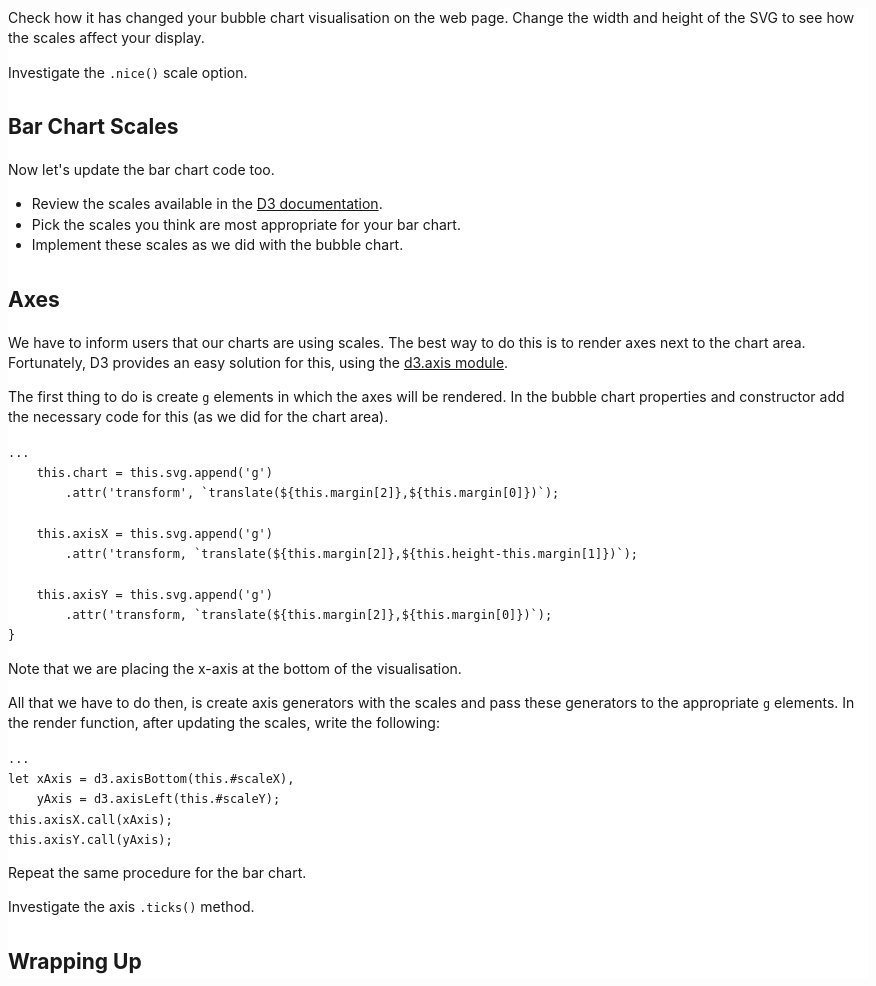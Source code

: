 Check how it has changed your bubble chart visualisation on the web page. Change the width and height of the SVG to see how the scales affect your display.

Investigate the `.nice()` scale option.

## Bar Chart Scales

Now let's update the bar chart code too.

 - Review the scales available in the [D3 documentation](https://github.com/d3/d3-scale).
 - Pick the scales you think are most appropriate for your bar chart.
 - Implement these scales as we did with the bubble chart.

## Axes

We have to inform users that our charts are using scales. The best way to do this is to render axes next to the chart area. Fortunately, D3 provides an easy solution for this, using the [d3.axis module](https://github.com/d3/d3-axis).

The first thing to do is create `g` elements in which the axes will be rendered. In the bubble chart properties and constructor add the necessary code for this (as we did for the chart area).

```
...
    this.chart = this.svg.append('g')
        .attr('transform', `translate(${this.margin[2]},${this.margin[0]})`);

    this.axisX = this.svg.append('g')
        .attr('transform, `translate(${this.margin[2]},${this.height-this.margin[1]})`);

    this.axisY = this.svg.append('g')
        .attr('transform, `translate(${this.margin[2]},${this.margin[0]})`);
}
```

Note that we are placing the x-axis at the bottom of the visualisation.

All that we have to do then, is create axis generators with the scales and pass these generators to the appropriate `g` elements. In the render function, after updating the scales, write the following:

```
...
let xAxis = d3.axisBottom(this.#scaleX),
    yAxis = d3.axisLeft(this.#scaleY);
this.axisX.call(xAxis);
this.axisY.call(yAxis);
```

Repeat the same procedure for the bar chart.

Investigate the axis `.ticks()` method.

## Wrapping Up
